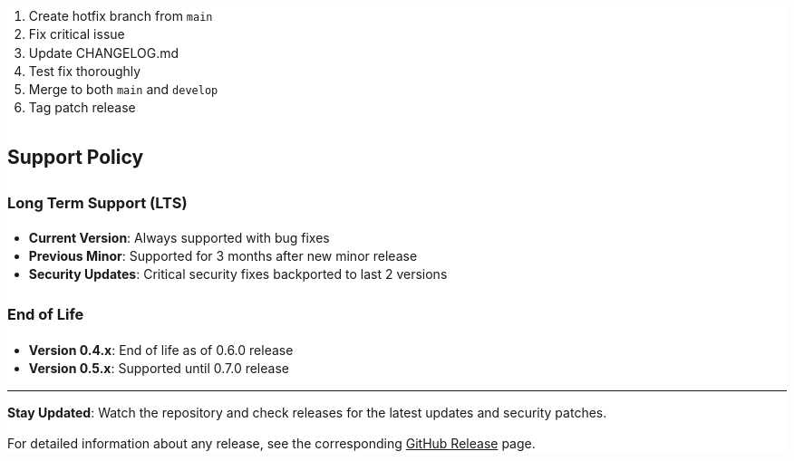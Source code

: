 1. Create hotfix branch from `main`
2. Fix critical issue
3. Update CHANGELOG.md
4. Test fix thoroughly
5. Merge to both `main` and `develop`
6. Tag patch release

## Support Policy

### Long Term Support (LTS)

- **Current Version**: Always supported with bug fixes
- **Previous Minor**: Supported for 3 months after new minor release
- **Security Updates**: Critical security fixes backported to last 2 versions

### End of Life

- **Version 0.4.x**: End of life as of 0.6.0 release
- **Version 0.5.x**: Supported until 0.7.0 release

---

**Stay Updated**: Watch the repository and check releases for the latest updates and security patches.

For detailed information about any release, see the corresponding [GitHub Release](../../releases) page.
